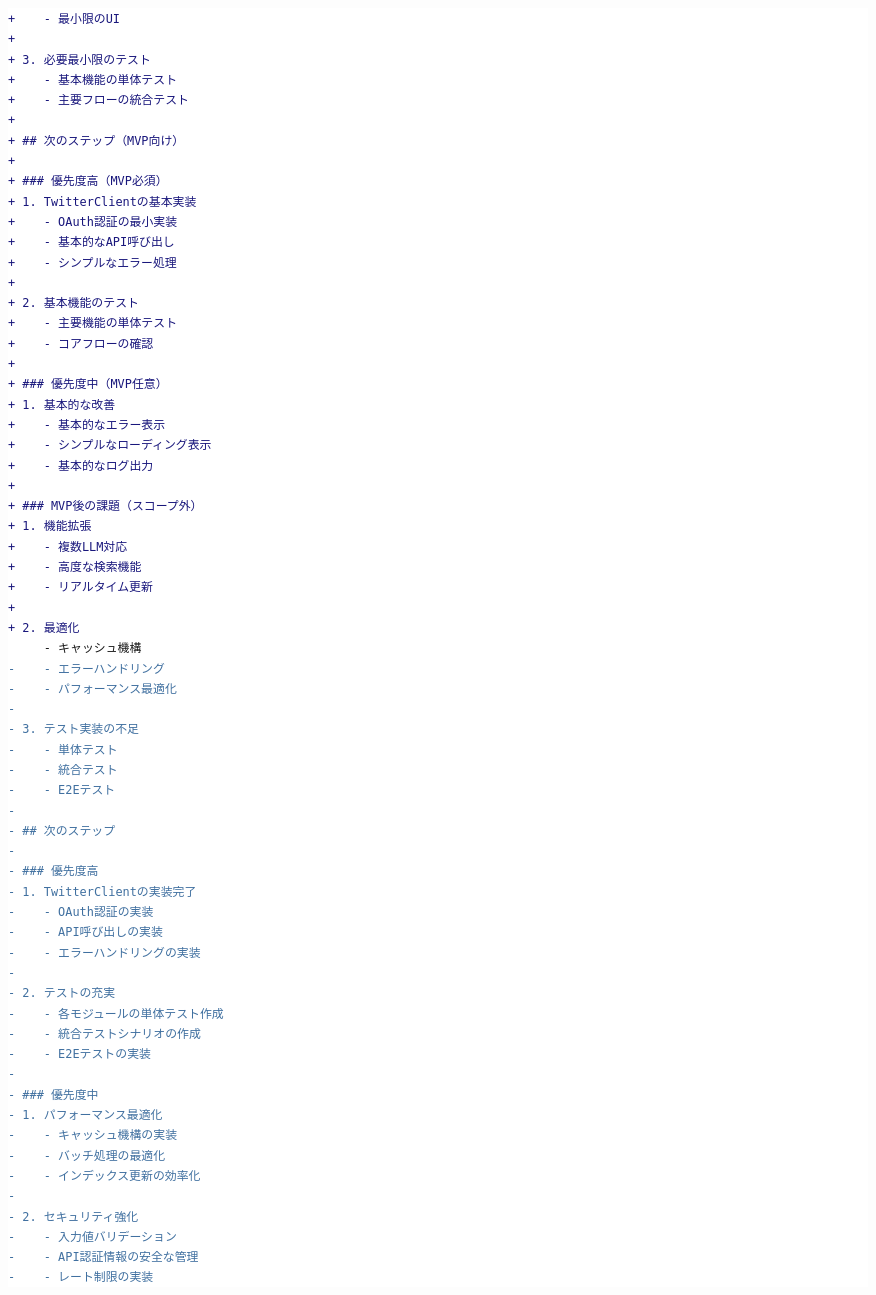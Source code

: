 ```diff
+    - 最小限のUI
+ 
+ 3. 必要最小限のテスト
+    - 基本機能の単体テスト
+    - 主要フローの統合テスト
+ 
+ ## 次のステップ（MVP向け）
+ 
+ ### 優先度高（MVP必須）
+ 1. TwitterClientの基本実装
+    - OAuth認証の最小実装
+    - 基本的なAPI呼び出し
+    - シンプルなエラー処理
+ 
+ 2. 基本機能のテスト
+    - 主要機能の単体テスト
+    - コアフローの確認
+ 
+ ### 優先度中（MVP任意）
+ 1. 基本的な改善
+    - 基本的なエラー表示
+    - シンプルなローディング表示
+    - 基本的なログ出力
+ 
+ ### MVP後の課題（スコープ外）
+ 1. 機能拡張
+    - 複数LLM対応
+    - 高度な検索機能
+    - リアルタイム更新
+ 
+ 2. 最適化
     - キャッシュ機構
-    - エラーハンドリング
-    - パフォーマンス最適化
- 
- 3. テスト実装の不足
-    - 単体テスト
-    - 統合テスト
-    - E2Eテスト
- 
- ## 次のステップ
- 
- ### 優先度高
- 1. TwitterClientの実装完了
-    - OAuth認証の実装
-    - API呼び出しの実装
-    - エラーハンドリングの実装
- 
- 2. テストの充実
-    - 各モジュールの単体テスト作成
-    - 統合テストシナリオの作成
-    - E2Eテストの実装
- 
- ### 優先度中
- 1. パフォーマンス最適化
-    - キャッシュ機構の実装
-    - バッチ処理の最適化
-    - インデックス更新の効率化
- 
- 2. セキュリティ強化
-    - 入力値バリデーション
-    - API認証情報の安全な管理
-    - レート制限の実装
```